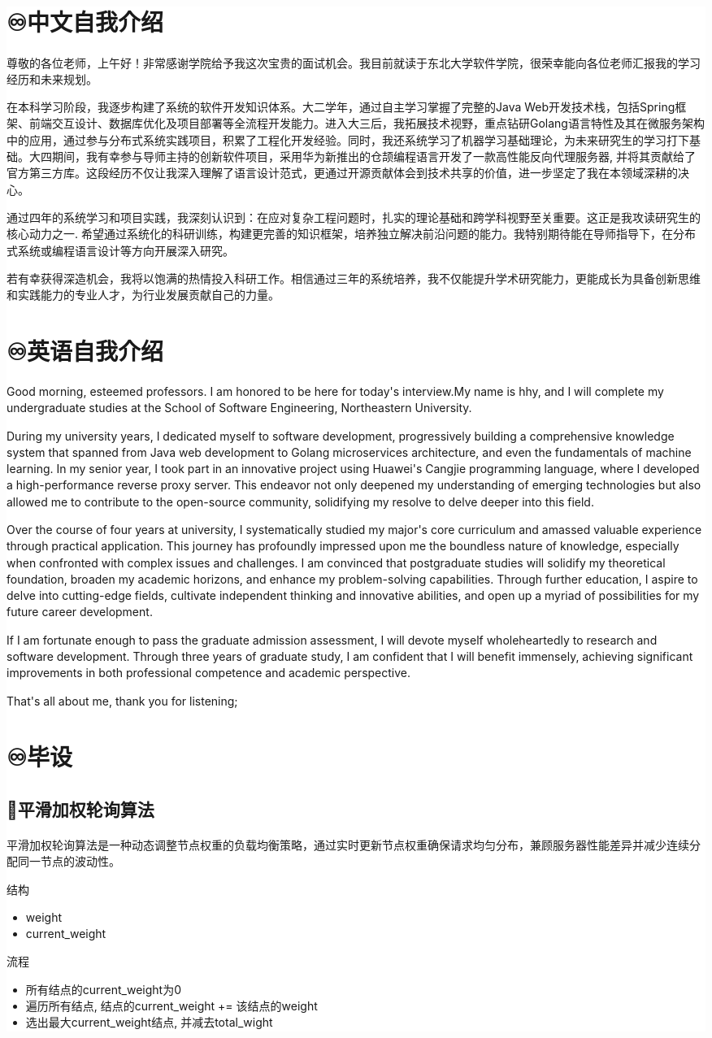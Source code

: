 # ♾️中文自我介绍
尊敬的各位老师，上午好！非常感谢学院给予我这次宝贵的面试机会。我目前就读于东北大学软件学院，很荣幸能向各位老师汇报我的学习经历和未来规划。

在本科学习阶段，我逐步构建了系统的软件开发知识体系。大二学年，通过自主学习掌握了完整的Java Web开发技术栈，包括Spring框架、前端交互设计、数据库优化及项目部署等全流程开发能力。进入大三后，我拓展技术视野，重点钻研Golang语言特性及其在微服务架构中的应用，通过参与分布式系统实践项目，积累了工程化开发经验。同时，我还系统学习了机器学习基础理论，为未来研究生的学习打下基础。大四期间，我有幸参与导师主持的创新软件项目，采用华为新推出的仓颉编程语言开发了一款高性能反向代理服务器, 并将其贡献给了官方第三方库。这段经历不仅让我深入理解了语言设计范式，更通过开源贡献体会到技术共享的价值，进一步坚定了我在本领域深耕的决心。

通过四年的系统学习和项目实践，我深刻认识到：在应对复杂工程问题时，扎实的理论基础和跨学科视野至关重要。这正是我攻读研究生的核心动力之一. 希望通过系统化的科研训练，构建更完善的知识框架，培养独立解决前沿问题的能力。我特别期待能在导师指导下，在分布式系统或编程语言设计等方向开展深入研究。

若有幸获得深造机会，我将以饱满的热情投入科研工作。相信通过三年的系统培养，我不仅能提升学术研究能力，更能成长为具备创新思维和实践能力的专业人才，为行业发展贡献自己的力量。

# ♾️英语自我介绍
Good morning, esteemed professors. I am honored to be here for today's interview.My name is hhy, and I will complete my undergraduate studies at the School of Software Engineering, Northeastern University.

During my university years, I dedicated myself to software development, progressively building a comprehensive knowledge system that spanned from Java web development to Golang microservices architecture, and even the fundamentals of machine learning. In my senior year, I took part in an innovative project using Huawei's Cangjie programming language, where I developed a high-performance reverse proxy server. This endeavor not only deepened my understanding of emerging technologies but also allowed me to contribute to the open-source community, solidifying my resolve to delve deeper into this field.

Over the course of four years at university, I systematically studied my major's core curriculum and amassed valuable experience through practical application. This journey has profoundly impressed upon me the boundless nature of knowledge, especially when confronted with complex issues and challenges. I am convinced that postgraduate studies will solidify my theoretical foundation, broaden my academic horizons, and enhance my problem-solving capabilities. Through further education, I aspire to delve into cutting-edge fields, cultivate independent thinking and innovative abilities, and open up a myriad of possibilities for my future career development.

If I am fortunate enough to pass the graduate admission assessment, I will devote myself wholeheartedly to research and software development. Through three years of graduate study, I am confident that I will benefit immensely, achieving significant improvements in both professional competence and academic perspective.

That's all about me, thank you for listening;

# ♾️毕设
## 💫平滑加权轮询算法
平滑加权轮询算法是一种动态调整节点权重的负载均衡策略，通过实时更新节点权重确保请求均匀分布，兼顾服务器性能差异并减少连续分配同一节点的波动性。

结构
- weight
- current_weight

流程
- 所有结点的current_weight为0
- 遍历所有结点, 结点的current_weight += 该结点的weight
- 选出最大current_weight结点, 并减去total_wight
